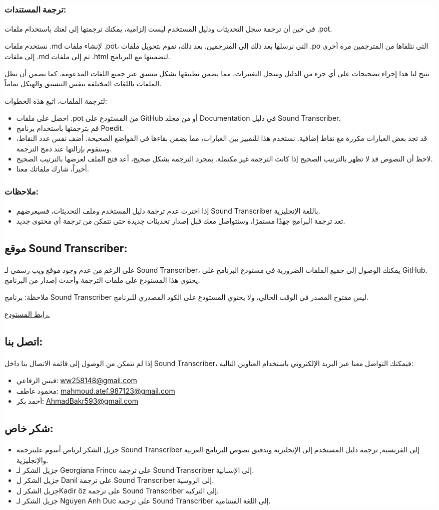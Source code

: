 ### ترجمة المستندات:

في حين أن ترجمة سجل التحديثات ودليل المستخدم ليست إلزامية، يمكنك ترجمتها إلى لغتك باستخدام ملفات .pot.

نستخدم ملفات .md لإنشاء ملفات .pot، التي نرسلها بعد ذلك إلى المترجمين. بعد ذلك، نقوم بتحويل ملفات .po التي نتلقاها من المترجمين مرة أخرى إلى ملفات .md ثم إلى ملفات .html لتضمينها مع البرنامج.

يتيح لنا هذا إجراء تصحيحات على أي جزء من الدليل وسجل التغييرات، مما يضمن تطبيقها بشكل متسق عبر جميع اللغات المدعومة. كما يضمن أن تظل الملفات باللغات المختلفة بنفس التنسيق والهيكل تماماً.

لترجمة الملفات، اتبع هذه الخطوات:

- احصل على ملفات .pot من المستودع على GitHub أو من مجلد Documentation في دليل Sound Transcriber.
- قم بترجمتها باستخدام برنامج Poedit.
- قد تجد بعض العبارات مكررة مع نقاط إضافية. نستخدم هذا للتمييز بين العبارات، مما يضمن بقاءها في المواضع الصحيحة. أضف نفس عدد النقاط، وسنقوم بإزالتها عند دمج الترجمة.
- لاحظ أن النصوص قد لا تظهر بالترتيب الصحيح إذا كانت الترجمة غير مكتملة. بمجرد الترجمة بشكل صحيح، أعد فتح الملف لعرضها بالترتيب الصحيح.
- أخيراً، شارك ملفاتك معنا.

### ملاحظات:

- إذا اخترت عدم ترجمة دليل المستخدم وملف التحديثات، فسيعرضهم Sound Transcriber باللغة الإنجليزية.
- تعد ترجمة البرامج جهدًا مستمرًا، وسنتواصل معك قبل إصدار تحديثات جديدة حتى تتمكن من ترجمة أي محتوى جديد.

## موقع Sound Transcriber:

على الرغم من عدم وجود موقع ويب رسمي لـ Sound Transcriber، يمكنك الوصول إلى جميع الملفات الضرورية في مستودع البرنامج على  GitHub. يحتوي هذا المستودع على ملفات الترجمة وأحدث إصدار من البرنامج.

ملاحظة: برنامج Sound Transcriber ليس مفتوح المصدر في الوقت الحالي، ولا يحتوي المستودع على الكود المصدري للبرنامج.

[رابط المستودع.](https://github.com/tecwindow/SoundTranscriber)

## اتصل بنا:

إذا لم تتمكن من الوصول إلى قائمة الاتصال بنا داخل Sound Transcriber، فيمكنك التواصل معنا عبر البريد الإلكتروني باستخدام العناوين التالية:

- قيس الرفاعي: ww258148@gmail.com
- محمود عاطف: mahmoud.atef.987123@gmail.com
- أحمد بكر: AhmadBakr593@gmail.com

## شكر خاص:

- جزيل الشكر لرياض أسوم علىترجمة  Sound Transcriber إلى الفرنسية, ترجمة دليل المستخدم إلى الإنجليزية وتدقيق نصوص البرنامج العربية والإنجليزية.
- جزيل الشكر لـ Georgiana Frincu على ترجمة Sound Transcriber إلى الإسبانية.
- جزيل الشكر ل Danil على ترجمة Sound Transcriber إلى الروسية.
- جزيل الشكر لKadir öz على ترجمة Sound Transcriber إلى التركية.
- جزيل الشكر لـ Nguyen Anh Duc على ترجمة Sound Transcriber إلى اللغة الفيتنامية.
